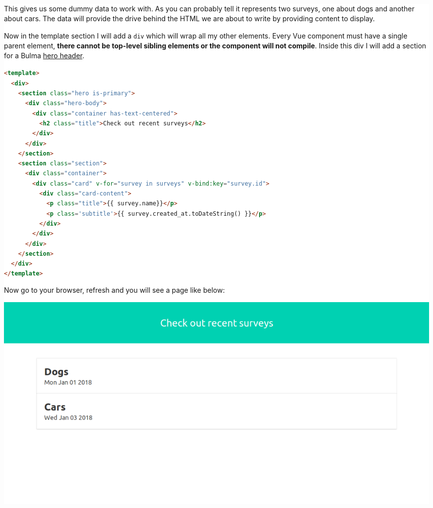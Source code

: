 This gives us some dummy data to work with. As you can probably tell it represents two surveys, one about dogs and another about cars. The data will provide the drive behind the HTML we are about to write by providing content to display.

Now in the template section I will add a `div` which will wrap all my other elements. Every Vue component must have a single parent element, **there cannot be top-level sibling elements or the component will not compile**. Inside this div I will add a section for a Bulma [hero header](https://bulma.io/documentation/layout/hero/).

```html
<template>
  <div>
    <section class="hero is-primary">
      <div class="hero-body">
        <div class="container has-text-centered">
          <h2 class="title">Check out recent surveys</h2>
        </div>
      </div>
    </section>
    <section class="section">
      <div class="container">
        <div class="card" v-for="survey in surveys" v-bind:key="survey.id">
          <div class="card-content">
            <p class="title">{{ survey.name}}</p>
            <p class='subtitle'>{{ survey.created_at.toDateString() }}</p>
          </div>
        </div>
      </div>
    </section>
  </div>
</template>
```

Now go to your browser, refresh and you will see a page like below:

![vf-homepage-v0](../images/vf-homepage-v0.png)
